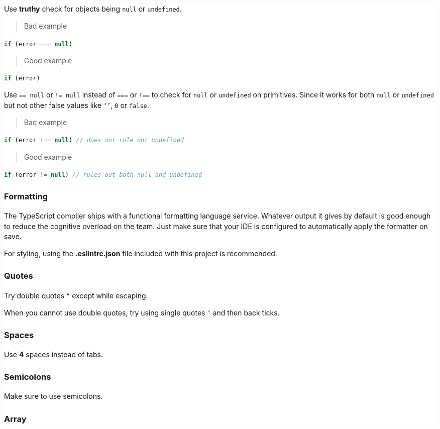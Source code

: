 

Use **truthy** check for objects being `null` or `undefined`.

> Bad example
```typescript
if (error === null)
```

> Good example
```typescript
if (error)
```



Use `== null` or `!= null` instead of `===` or `!==` to check for `null` or `undefined` on primitives. Since it works for both `null` or `undefined` but not other false values like `‘’`, `0` or `false`.

> Bad example
```typescript
if (error !== null) // does not rule out undefined
```

> Good example
```typescript
if (error != null) // rules out both null and undefined
```



### Formatting

The TypeScript compiler ships with a functional formatting language service. Whatever output it gives by default is good enough to reduce the cognitive overload on the team. Just make sure that your IDE is configured to automatically apply the formatter on save.

For styling, using the **.eslintrc.json** file included with this project is recommended.



### Quotes

Try double quotes `“` except while escaping.

When you cannot use double quotes, try using single quotes `‘` and then back ticks.



### Spaces

Use **4** spaces instead of tabs.



### Semicolons

Make sure to use semicolons.



### Array

